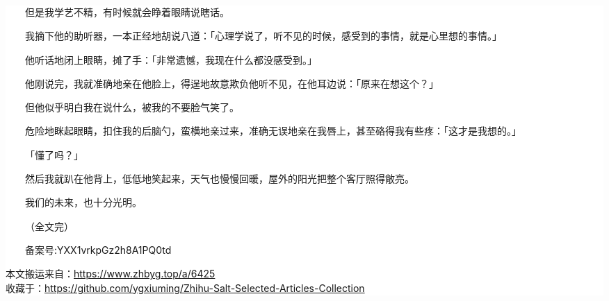 &emsp;&emsp;但是我学艺不精，有时候就会睁着眼睛说瞎话。  
  
&emsp;&emsp;我摘下他的助听器，一本正经地胡说八道：「心理学说了，听不见的时候，感受到的事情，就是心里想的事情。」  
  
&emsp;&emsp;他听话地闭上眼睛，摊了手：「非常遗憾，我现在什么都没感受到。」  
  
&emsp;&emsp;他刚说完，我就准确地亲在他脸上，得逞地故意欺负他听不见，在他耳边说：「原来在想这个？」  
  
&emsp;&emsp;但他似乎明白我在说什么，被我的不要脸气笑了。  
  
&emsp;&emsp;危险地眯起眼睛，扣住我的后脑勺，蛮横地亲过来，准确无误地亲在我唇上，甚至硌得我有些疼：「这才是我想的。」  
  
&emsp;&emsp;「懂了吗？」  
  
&emsp;&emsp;然后我就趴在他背上，低低地笑起来，天气也慢慢回暖，屋外的阳光把整个客厅照得敞亮。  
  
&emsp;&emsp;我们的未来，也十分光明。  
  
&emsp;&emsp;（全文完）  
  
&emsp;&emsp;备案号:YXX1vrkpGz2h8A1PQ0td  
  
本文搬运来自：https://www.zhbyg.top/a/6425  
 收藏于：https://github.com/ygxiuming/Zhihu-Salt-Selected-Articles-Collection